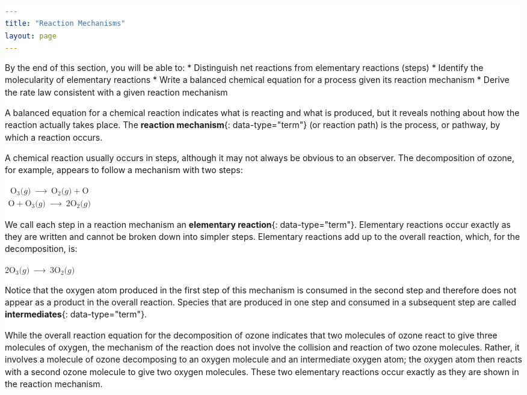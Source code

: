 ```yaml
---
title: "Reaction Mechanisms"
layout: page
---
```



<div data-type="abstract" markdown="1">
By the end of this section, you will be able to:
* Distinguish net reactions from elementary reactions (steps)
* Identify the molecularity of elementary reactions
* Write a balanced chemical equation for a process given its reaction mechanism
* Derive the rate law consistent with a given reaction mechanism

</div>

A balanced equation for a chemical reaction indicates what is reacting and what is produced, but it reveals nothing about how the reaction actually takes place. The **reaction mechanism**{: data-type="term"} (or reaction path) is the process, or pathway, by which a reaction occurs.

A chemical reaction usually occurs in steps, although it may not always be obvious to an observer. The decomposition of ozone, for example, appears to follow a mechanism with two steps:

<div data-type="equation" class="equation">
<math xmlns="http://www.w3.org/1998/Math/MathML"><mtable columnalign="left"><mtr><mtd><msub><mtext>O</mtext><mn>3</mn></msub><mo stretchy="false">(</mo><mi>g</mi><mo stretchy="false">)</mo><mspace width="0.2em" /><mo stretchy="false">⟶</mo><mspace width="0.2em" /><msub><mtext>O</mtext><mn>2</mn></msub><mo stretchy="false">(</mo><mi>g</mi><mo stretchy="false">)</mo><mo>+</mo><mtext>O</mtext></mtd></mtr><mtr><mtd><mtext>O</mtext><mo>+</mo><msub><mtext>O</mtext><mn>3</mn></msub><mo stretchy="false">(</mo><mi>g</mi><mo stretchy="false">)</mo><mspace width="0.2em" /><mo stretchy="false">⟶</mo><mspace width="0.2em" /><mn>2</mn><msub><mtext>O</mtext><mn>2</mn></msub><mo stretchy="false">(</mo><mi>g</mi><mo stretchy="false">)</mo></mtd></mtr></mtable></math>
</div>

We call each step in a reaction mechanism an **elementary reaction**{: data-type="term"}. Elementary reactions occur exactly as they are written and cannot be broken down into simpler steps. Elementary reactions add up to the overall reaction, which, for the decomposition, is:

<div data-type="equation" class="equation">
<math xmlns="http://www.w3.org/1998/Math/MathML"><mrow><mn>2</mn><msub><mtext>O</mtext><mn>3</mn></msub><mo stretchy="false">(</mo><mi>g</mi><mo stretchy="false">)</mo><mspace width="0.2em" /><mo stretchy="false">⟶</mo><mspace width="0.2em" /><mn>3</mn><msub><mtext>O</mtext><mn>2</mn></msub><mo stretchy="false">(</mo><mi>g</mi><mo stretchy="false">)</mo></mrow></math>
</div>

Notice that the oxygen atom produced in the first step of this mechanism is consumed in the second step and therefore does not appear as a product in the overall reaction. Species that are produced in one step and consumed in a subsequent step are called **intermediates**{: data-type="term"}.

While the overall reaction equation for the decomposition of ozone indicates that two molecules of ozone react to give three molecules of oxygen, the mechanism of the reaction does not involve the collision and reaction of two ozone molecules. Rather, it involves a molecule of ozone decomposing to an oxygen molecule and an intermediate oxygen atom; the oxygen atom then reacts with a second ozone molecule to give two oxygen molecules. These two elementary reactions occur exactly as they are shown in the reaction mechanism.
